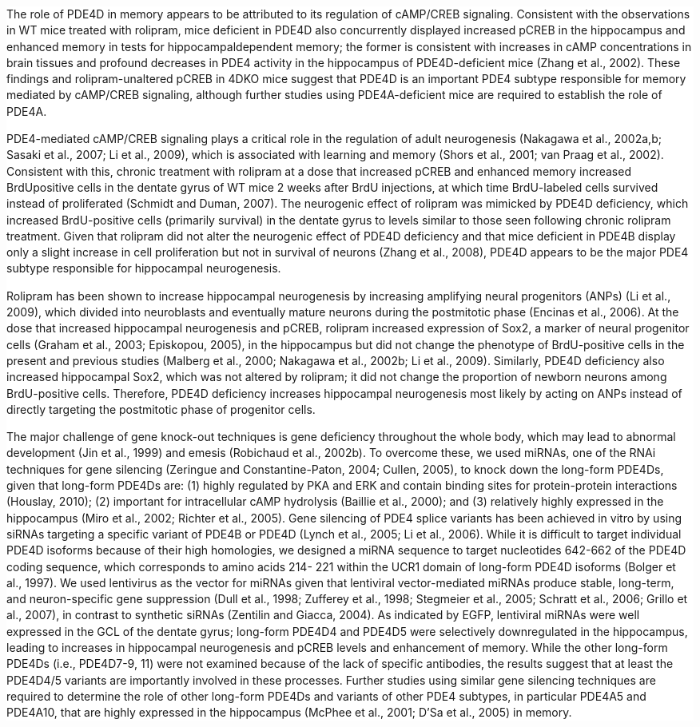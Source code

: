 The role of PDE4D in memory appears to be attributed to its regulation of cAMP/CREB signaling. Consistent with the observations in WT mice treated with rolipram, mice deficient in PDE4D also concurrently displayed increased pCREB in the hippocampus and enhanced memory in tests for hippocampaldependent memory; the former is consistent with increases in cAMP concentrations in brain tissues and profound decreases in PDE4 activity in the hippocampus of PDE4D-deficient mice (Zhang et al., 2002). These findings and rolipram-unaltered pCREB in 4DKO mice suggest that PDE4D is an important PDE4 subtype responsible for memory mediated by cAMP/CREB signaling, although further studies using PDE4A-deficient mice are required to establish the role of PDE4A.

PDE4-mediated cAMP/CREB signaling plays a critical role in the regulation of adult neurogenesis (Nakagawa et al., 2002a,b; Sasaki et al., 2007; Li et al., 2009), which is associated with learning and memory (Shors et al., 2001; van Praag et al., 2002). Consistent with this, chronic treatment with rolipram at a dose that increased pCREB and enhanced memory increased BrdUpositive cells in the dentate gyrus of WT mice 2 weeks after BrdU injections, at which time BrdU-labeled cells survived instead of proliferated (Schmidt and Duman, 2007). The neurogenic effect of rolipram was mimicked by PDE4D deficiency, which increased BrdU-positive cells (primarily survival) in the dentate gyrus to levels similar to those seen following chronic rolipram treatment. Given that rolipram did not alter the neurogenic effect of PDE4D deficiency and that mice deficient in PDE4B display only a slight increase in cell proliferation but not in survival of neurons (Zhang et al., 2008), PDE4D appears to be the major PDE4 subtype responsible for hippocampal neurogenesis.

Rolipram has been shown to increase hippocampal neurogenesis by increasing amplifying neural progenitors (ANPs) (Li et al., 2009), which divided into neuroblasts and eventually mature neurons during the postmitotic phase (Encinas et al., 2006). At the dose that increased hippocampal neurogenesis and pCREB, rolipram increased expression of Sox2, a marker of neural progenitor cells (Graham et al., 2003; Episkopou, 2005), in the hippocampus but did not change the phenotype of BrdU-positive cells in the present and previous studies (Malberg et al., 2000; Nakagawa et al., 2002b; Li et al., 2009). Similarly, PDE4D deficiency also increased hippocampal Sox2, which was not altered by rolipram; it did not change the proportion of newborn neurons among BrdU-positive cells. Therefore, PDE4D deficiency increases hippocampal neurogenesis most likely by acting on ANPs instead of directly targeting the postmitotic phase of progenitor cells.

The major challenge of gene knock-out techniques is gene deficiency throughout the whole body, which may lead to abnormal development (Jin et al., 1999) and emesis (Robichaud et al., 2002b). To overcome these, we used miRNAs, one of the RNAi techniques for gene silencing (Zeringue and Constantine-Paton, 2004; Cullen, 2005), to knock down the long-form PDE4Ds, given that long-form PDE4Ds are: (1) highly regulated by PKA and ERK and contain binding sites for protein-protein interactions (Houslay, 2010); (2) important for intracellular cAMP hydrolysis (Baillie et al., 2000); and (3) relatively highly expressed in the hippocampus (Miro et al., 2002; Richter et al., 2005). Gene silencing of PDE4 splice variants has been achieved in vitro by using siRNAs targeting a specific variant of PDE4B or PDE4D (Lynch et al., 2005; Li et al., 2006). While it is difficult to target individual PDE4D isoforms because of their high homologies, we designed a miRNA sequence to target nucleotides 642-662 of the PDE4D coding sequence, which corresponds to amino acids 214- 221 within the UCR1 domain of long-form PDE4D isoforms (Bolger et al., 1997). We used lentivirus as the vector for miRNAs given that lentiviral vector-mediated miRNAs produce stable, long-term, and neuron-specific gene suppression (Dull et al., 1998; Zufferey et al., 1998; Stegmeier et al., 2005; Schratt et al., 2006; Grillo et al., 2007), in contrast to synthetic siRNAs (Zentilin and Giacca, 2004). As indicated by EGFP, lentiviral miRNAs were well expressed in the GCL of the dentate gyrus; long-form PDE4D4 and PDE4D5 were selectively downregulated in the hippocampus, leading to increases in hippocampal neurogenesis and pCREB levels and enhancement of memory. While the other long-form PDE4Ds (i.e., PDE4D7-9, 11) were not examined because of the lack of specific antibodies, the results suggest that at least the PDE4D4/5 variants are importantly involved in these processes. Further studies using similar gene silencing techniques are required to determine the role of other long-form PDE4Ds and variants of other PDE4 subtypes, in particular PDE4A5 and PDE4A10, that are highly expressed in the hippocampus (McPhee et al., 2001; D’Sa et al., 2005) in memory.

